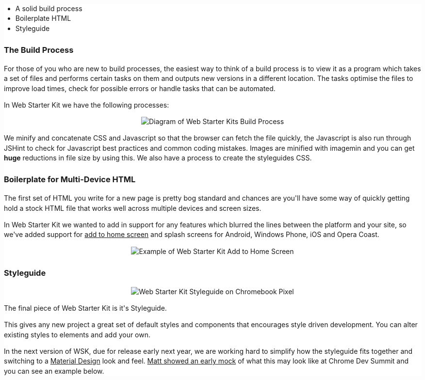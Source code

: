 * A solid build process
* Boilerplate HTML
* Styleguide

### The Build Process

For those of you who are new to build processes, the easiest way to think of a
build process is to view it as a program which takes a set of files and performs
certain tasks on them and outputs new versions in a different location. The
tasks optimise the files to improve load times, check for possible errors or
handle tasks that can be automated.

In Web Starter Kit we have the following processes:

<p style="text-align: center;">
<img src="{{{site.baseurl}}/shows/imgs/cds/2014/fundamentals-of-web-dev/image02.png" alt="Diagram of Web Starter Kits Build Process" width="624" height="470" style="max-width: 100%; height: auto;" />
</p>

We minify and concatenate CSS and Javascript so that the browser can fetch the
file quickly, the Javascript is also run through JSHint to check for Javascript
best practices and common coding mistakes. Images are minified with imagemin and
you can get **huge** reductions in file size by using this. We also have a
process to create the styleguides CSS.

### Boilerplate for Multi-Device HTML

The first set of HTML you write for a new page is pretty bog standard and
chances are you'll have some way of quickly getting hold a stock HTML file that
works well across multiple devices and screen sizes.

In Web Starter Kit we wanted to add in support for any features which blurred
the lines between the platform and your site, so we've added support for [add to home screen](https://developers.google.com/web/fundamentals/device-access/stickyness/)
and splash screens for Android, Windows Phone, iOS and Opera Coast.

<p style="text-align: center;">
<img src="{{site.baseurl}}/shows/imgs/cds/2014/fundamentals-of-web-dev/image03.jpg" alt="Example of Web Starter Kit Add to Home Screen" width="313" height="274" style="max-width: 100%; height: auto;" />
</p>

### Styleguide

<p style="text-align: center;">
<img src="{{site.baseurl}}/shows/imgs/cds/2014/fundamentals-of-web-dev/image04.jpg" alt="Web Starter Kit Styleguide on Chromebook Pixel" width="624" height="416" style="max-width: 100%; height: auto;" />
</p>

The final piece of Web Starter Kit is it's Styleguide.

This gives any new project a great set of default styles and components that
encourages style driven development. You can alter existing styles to elements
and add your own.

In the next version of WSK, due for release early next year, we are working hard
to simplify how the styleguide fits together and switching to a [Material Design](https://github.com/google/web-starter-kit/tree/material-sprint) look and
feel. [Matt ](http://youtu.be/z6dg_V22wV0?t=15m5s)[showed an](http://youtu.be/z6dg_V22wV0?t=15m5s)[ early mock](http://youtu.be/z6dg_V22wV0?t=15m5s) of what this may look like at Chrome
Dev Summit and you can see an example below.
